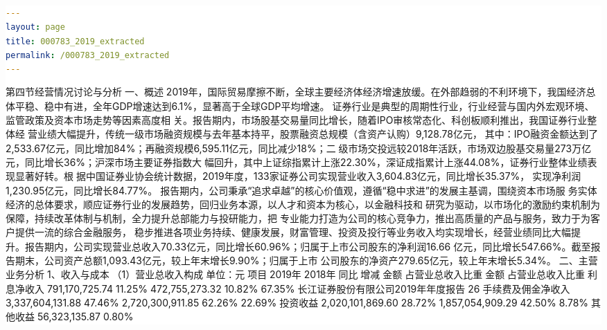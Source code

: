 ```yaml
---
layout: page
title: 000783_2019_extracted
permalink: /000783_2019_extracted
---
```


第四节经营情况讨论与分析
一、概述
2019年，国际贸易摩擦不断，全球主要经济体经济增速放缓。在外部趋弱的不利环境下，我国经济总
体平稳、稳中有进，全年GDP增速达到6.1%，显著高于全球GDP平均增速。
证券行业是典型的周期性行业，行业经营与国内外宏观环境、监管政策及资本市场走势等因素高度相
关。报告期内，市场股基交易量同比增长，随着IPO审核常态化、科创板顺利推出，我国证券行业整体经
营业绩大幅提升，传统一级市场融资规模与去年基本持平，股票融资总规模（含资产认购）9,128.78亿元，
其中：IPO融资金额达到了2,533.67亿元，同比增加84%；再融资规模6,595.11亿元，同比减少18%；二
级市场交投远较2018年活跃，市场双边股基交易量273万亿元，同比增长36%；沪深市场主要证券指数大
幅回升，其中上证综指累计上涨22.30%，深证成指累计上涨44.08%，证券行业整体业绩表现显著好转。根
据中国证券业协会统计数据，2019年度，133家证券公司实现营业收入3,604.83亿元，同比增长35.37%，
实现净利润1,230.95亿元，同比增长84.77%。
报告期内，公司秉承“追求卓越”的核心价值观，遵循“稳中求进”的发展主基调，围绕资本市场服
务实体经济的总体要求，顺应证券行业的发展趋势，回归业务本源，以人才和资本为核心，以金融科技和
研究为驱动，以市场化的激励约束机制为保障，持续改革体制与机制，全力提升总部能力与投研能力，把
专业能力打造为公司的核心竞争力，推出高质量的产品与服务，致力于为客户提供一流的综合金融服务，
稳步推进各项业务持续、健康发展，财富管理、投资及投行等业务收入均实现增长，经营业绩同比大幅提
升。报告期内，公司实现营业总收入70.33亿元，同比增长60.96%；归属于上市公司股东的净利润16.66
亿元，同比增长547.66%。截至报告期末，公司资产总额1,093.43亿元，较上年末增长9.90%；归属于上市
公司股东的净资产279.65亿元，较上年末增长5.34%。
二、主营业务分析
1、收入与成本
（1）营业总收入构成
单位：元
项目
2019年
2018年
同比
增减
金额
占营业总收入比重
金额
占营业总收入比重
利息净收入
791,170,725.74
11.25%
472,755,273.32
10.82%
67.35%
长江证券股份有限公司2019年年度报告
26
手续费及佣金净收入
3,337,604,131.88
47.46%
2,720,300,911.85
62.26%
22.69%
投资收益
2,020,101,869.60
28.72%
1,857,054,909.29
42.50%
8.78%
其他收益
56,323,135.87
0.80%